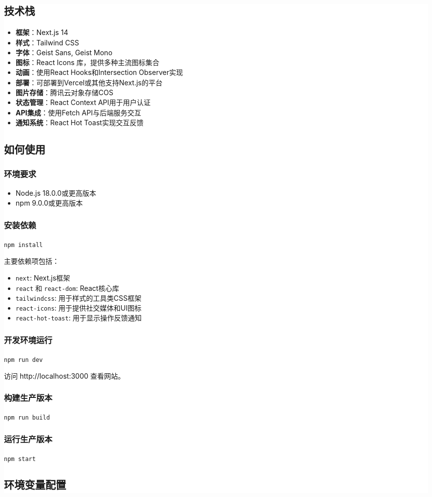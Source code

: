 ## 技术栈

- **框架**：Next.js 14
- **样式**：Tailwind CSS
- **字体**：Geist Sans, Geist Mono
- **图标**：React Icons 库，提供多种主流图标集合
- **动画**：使用React Hooks和Intersection Observer实现
- **部署**：可部署到Vercel或其他支持Next.js的平台
- **图片存储**：腾讯云对象存储COS
- **状态管理**：React Context API用于用户认证
- **API集成**：使用Fetch API与后端服务交互
- **通知系统**：React Hot Toast实现交互反馈

## 如何使用

### 环境要求

- Node.js 18.0.0或更高版本
- npm 9.0.0或更高版本

### 安装依赖

```bash
npm install
```

主要依赖项包括：
- `next`: Next.js框架
- `react` 和 `react-dom`: React核心库
- `tailwindcss`: 用于样式的工具类CSS框架
- `react-icons`: 用于提供社交媒体和UI图标
- `react-hot-toast`: 用于显示操作反馈通知

### 开发环境运行

```bash
npm run dev
```

访问 http://localhost:3000 查看网站。

### 构建生产版本

```bash
npm run build
```

### 运行生产版本

```bash
npm start
```

## 环境变量配置
